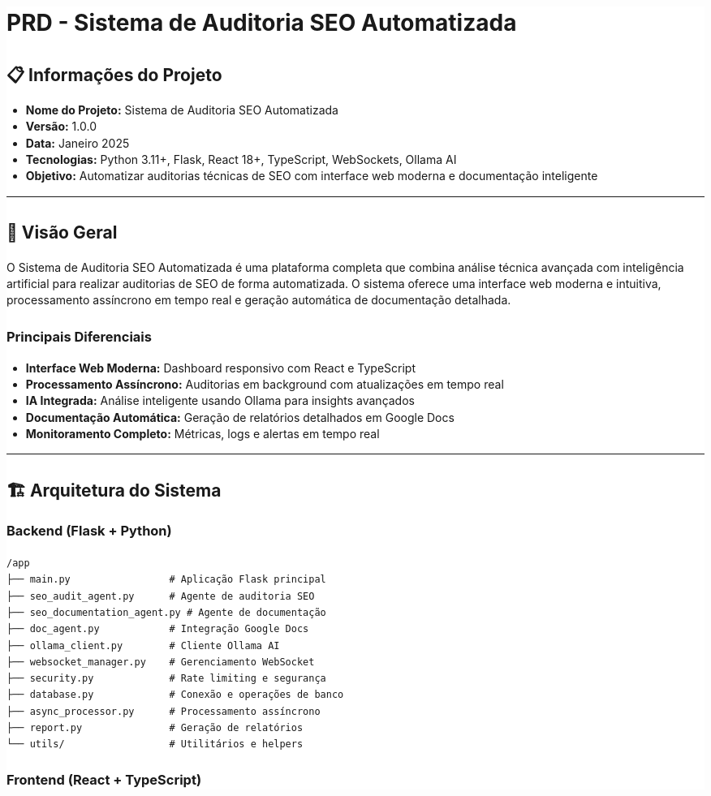 # PRD - Sistema de Auditoria SEO Automatizada

## 📋 Informações do Projeto

- **Nome do Projeto:** Sistema de Auditoria SEO Automatizada
- **Versão:** 1.0.0
- **Data:** Janeiro 2025
- **Tecnologias:** Python 3.11+, Flask, React 18+, TypeScript, WebSockets, Ollama AI
- **Objetivo:** Automatizar auditorias técnicas de SEO com interface web moderna e documentação inteligente

---

## 🎯 Visão Geral

O Sistema de Auditoria SEO Automatizada é uma plataforma completa que combina análise técnica avançada com inteligência artificial para realizar auditorias de SEO de forma automatizada. O sistema oferece uma interface web moderna e intuitiva, processamento assíncrono em tempo real e geração automática de documentação detalhada.

### Principais Diferenciais

- **Interface Web Moderna:** Dashboard responsivo com React e TypeScript
- **Processamento Assíncrono:** Auditorias em background com atualizações em tempo real
- **IA Integrada:** Análise inteligente usando Ollama para insights avançados
- **Documentação Automática:** Geração de relatórios detalhados em Google Docs
- **Monitoramento Completo:** Métricas, logs e alertas em tempo real

---

## 🏗️ Arquitetura do Sistema

### Backend (Flask + Python)

```
/app
├── main.py                 # Aplicação Flask principal
├── seo_audit_agent.py      # Agente de auditoria SEO
├── seo_documentation_agent.py # Agente de documentação
├── doc_agent.py            # Integração Google Docs
├── ollama_client.py        # Cliente Ollama AI
├── websocket_manager.py    # Gerenciamento WebSocket
├── security.py             # Rate limiting e segurança
├── database.py             # Conexão e operações de banco
├── async_processor.py      # Processamento assíncrono
├── report.py               # Geração de relatórios
└── utils/                  # Utilitários e helpers
```

### Frontend (React + TypeScript)
